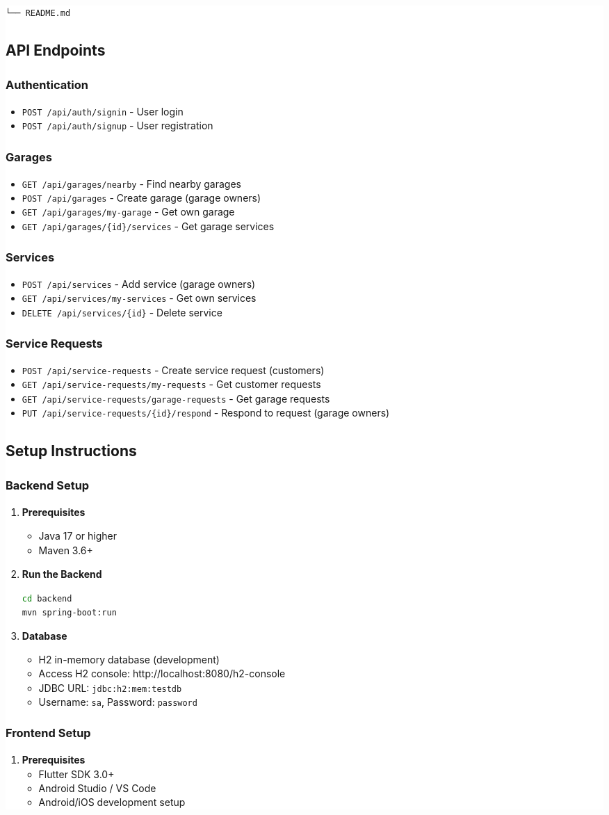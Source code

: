 ```
└── README.md
```

## API Endpoints

### Authentication
- `POST /api/auth/signin` - User login
- `POST /api/auth/signup` - User registration

### Garages
- `GET /api/garages/nearby` - Find nearby garages
- `POST /api/garages` - Create garage (garage owners)
- `GET /api/garages/my-garage` - Get own garage
- `GET /api/garages/{id}/services` - Get garage services

### Services
- `POST /api/services` - Add service (garage owners)
- `GET /api/services/my-services` - Get own services
- `DELETE /api/services/{id}` - Delete service

### Service Requests
- `POST /api/service-requests` - Create service request (customers)
- `GET /api/service-requests/my-requests` - Get customer requests
- `GET /api/service-requests/garage-requests` - Get garage requests
- `PUT /api/service-requests/{id}/respond` - Respond to request (garage owners)

## Setup Instructions

### Backend Setup

1. **Prerequisites**
   - Java 17 or higher
   - Maven 3.6+

2. **Run the Backend**
   ```bash
   cd backend
   mvn spring-boot:run
   ```

3. **Database**
   - H2 in-memory database (development)
   - Access H2 console: http://localhost:8080/h2-console
   - JDBC URL: `jdbc:h2:mem:testdb`
   - Username: `sa`, Password: `password`

### Frontend Setup

1. **Prerequisites**
   - Flutter SDK 3.0+
   - Android Studio / VS Code
   - Android/iOS development setup

